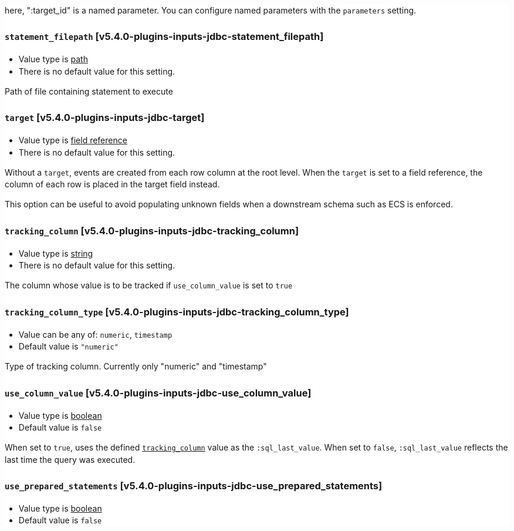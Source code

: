 here, ":target\_id" is a named parameter. You can configure named parameters with the `parameters` setting.

### `statement_filepath` [v5.4.0-plugins-inputs-jdbc-statement_filepath]

* Value type is [path](/lsr/value-types.md#path)
* There is no default value for this setting.

Path of file containing statement to execute

### `target` [v5.4.0-plugins-inputs-jdbc-target]

* Value type is [field reference](https://www.elastic.co/guide/en/logstash/current/field-references-deepdive.html)
* There is no default value for this setting.

Without a `target`, events are created from each row column at the root level. When the `target` is set to a field reference, the column of each row is placed in the target field instead.

This option can be useful to avoid populating unknown fields when a downstream schema such as ECS is enforced.

### `tracking_column` [v5.4.0-plugins-inputs-jdbc-tracking_column]

* Value type is [string](/lsr/value-types.md#string)
* There is no default value for this setting.

The column whose value is to be tracked if `use_column_value` is set to `true`

### `tracking_column_type` [v5.4.0-plugins-inputs-jdbc-tracking_column_type]

* Value can be any of: `numeric`, `timestamp`
* Default value is `"numeric"`

Type of tracking column. Currently only "numeric" and "timestamp"

### `use_column_value` [v5.4.0-plugins-inputs-jdbc-use_column_value]

* Value type is [boolean](/lsr/value-types.md#boolean)
* Default value is `false`

When set to `true`, uses the defined [`tracking_column`](v5-4-0-plugins-inputs-jdbc.md#v5.4.0-plugins-inputs-jdbc-tracking_column) value as the `:sql_last_value`. When set to `false`, `:sql_last_value` reflects the last time the query was executed.

### `use_prepared_statements` [v5.4.0-plugins-inputs-jdbc-use_prepared_statements]

* Value type is [boolean](/lsr/value-types.md#boolean)
* Default value is `false`
